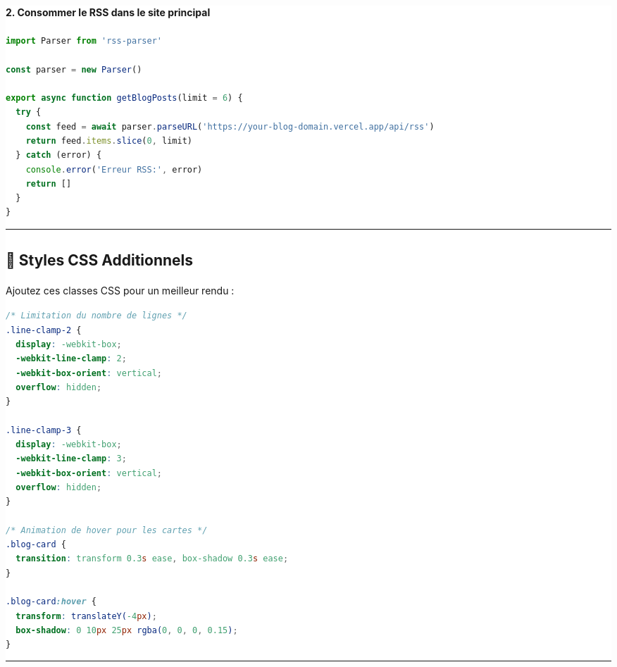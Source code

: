 #### 2. Consommer le RSS dans le site principal

```typescript
import Parser from 'rss-parser'

const parser = new Parser()

export async function getBlogPosts(limit = 6) {
  try {
    const feed = await parser.parseURL('https://your-blog-domain.vercel.app/api/rss')
    return feed.items.slice(0, limit)
  } catch (error) {
    console.error('Erreur RSS:', error)
    return []
  }
}
```

---

## 🎨 Styles CSS Additionnels

Ajoutez ces classes CSS pour un meilleur rendu :

```css
/* Limitation du nombre de lignes */
.line-clamp-2 {
  display: -webkit-box;
  -webkit-line-clamp: 2;
  -webkit-box-orient: vertical;
  overflow: hidden;
}

.line-clamp-3 {
  display: -webkit-box;
  -webkit-line-clamp: 3;
  -webkit-box-orient: vertical;
  overflow: hidden;
}

/* Animation de hover pour les cartes */
.blog-card {
  transition: transform 0.3s ease, box-shadow 0.3s ease;
}

.blog-card:hover {
  transform: translateY(-4px);
  box-shadow: 0 10px 25px rgba(0, 0, 0, 0.15);
}
```

---
